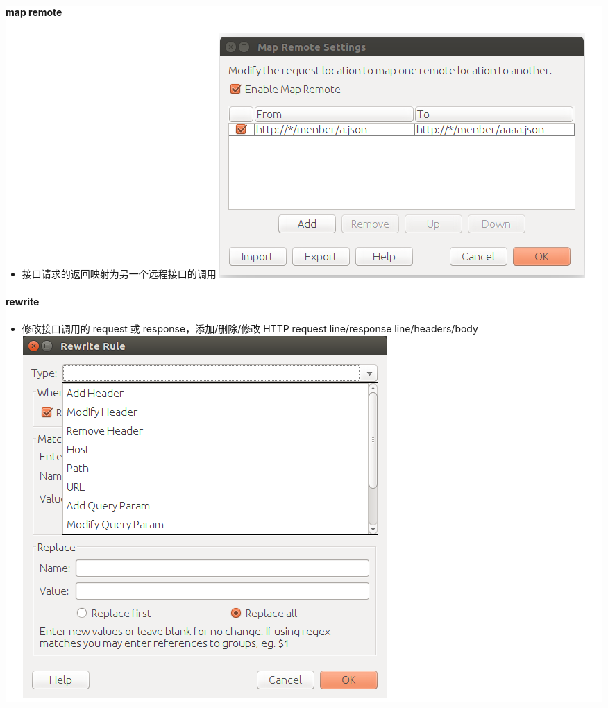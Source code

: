 #### map remote
* 接口请求的返回映射为另一个远程接口的调用
![map remote.png](/img/前后端分离开发模式的mock平台预研/map_remote.png)

#### rewrite
* 修改接口调用的 request 或 response，添加/删除/修改 HTTP request line/response line/headers/body
![rewrite data.png](/img/前后端分离开发模式的mock平台预研/rewrite_data_public.png)
